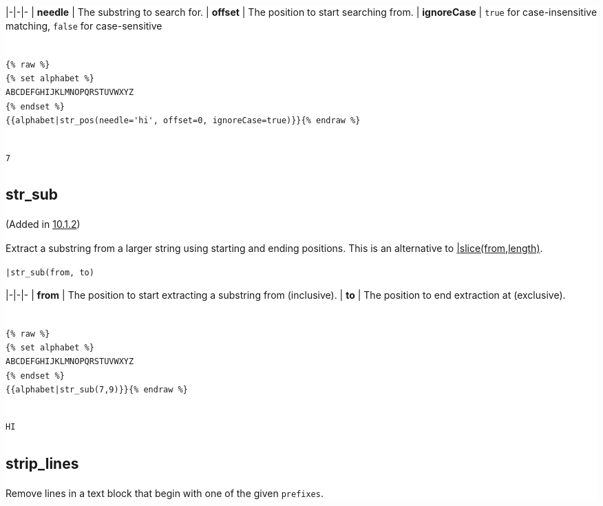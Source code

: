 |-|-|-
| **needle** | The substring to search for.
| **offset** | The position to start searching from.
| **ignoreCase** | `true` for case-insensitive matching, `false` for case-sensitive

<pre>
<code class="language-twig">
{% raw %}
{% set alphabet %}
ABCDEFGHIJKLMNOPQRSTUVWXYZ
{% endset %}
{{alphabet|str_pos(needle='hi', offset=0, ignoreCase=true)}}{% endraw %}
</code>
</pre>

```
7
```

## str_sub

(Added in [10.1.2](/releases/10.1.2/))

Extract a substring from a larger string using starting and ending positions. This is an alternative to [\|slice(from,length)](/docs/bots/scripting/filters/#slice).

`|str_sub(from, to)`

|-|-|-
| **from** | The position to start extracting a substring from (inclusive).
| **to** | The position to end extraction at (exclusive).

<pre>
<code class="language-twig">
{% raw %}
{% set alphabet %}
ABCDEFGHIJKLMNOPQRSTUVWXYZ
{% endset %}
{{alphabet|str_sub(7,9)}}{% endraw %}
</code>
</pre>

```
HI
```

## strip_lines

Remove lines in a text block that begin with one of the given `prefixes`.
